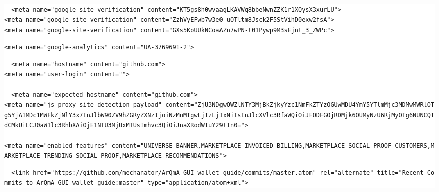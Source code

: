   <meta name="pjax-timeout" content="1000">
  
  <meta name="request-id" content="E81F:4C29:9C275:F3298:5CBA7B2E" data-pjax-transient>


  

  <meta name="selected-link" value="repo_source" data-pjax-transient>

      <meta name="google-site-verification" content="KT5gs8h0wvaagLKAVWq8bbeNwnZZK1r1XQysX3xurLU">
    <meta name="google-site-verification" content="ZzhVyEFwb7w3e0-uOTltm8Jsck2F5StVihD0exw2fsA">
    <meta name="google-site-verification" content="GXs5KoUUkNCoaAZn7wPN-t01Pywp9M3sEjnt_3_ZWPc">

  <meta name="octolytics-host" content="collector.githubapp.com" /><meta name="octolytics-app-id" content="github" /><meta name="octolytics-event-url" content="https://collector.githubapp.com/github-external/browser_event" /><meta name="octolytics-dimension-request_id" content="E81F:4C29:9C275:F3298:5CBA7B2E" /><meta name="octolytics-dimension-region_edge" content="sea" /><meta name="octolytics-dimension-region_render" content="iad" />
<meta name="analytics-location" content="/&lt;user-name&gt;/&lt;repo-name&gt;/blob/show" data-pjax-transient="true" />



    <meta name="google-analytics" content="UA-3769691-2">


<meta class="js-ga-set" name="dimension1" content="Logged Out">



  

      <meta name="hostname" content="github.com">
    <meta name="user-login" content="">

      <meta name="expected-hostname" content="github.com">
    <meta name="js-proxy-site-detection-payload" content="ZjU3NDgwOWZlNTY3MjBkZjkyYzc1NmFkZTYzOGUwMDU4YmY5YTlmMjc3MDMwMWRlOTg5YjA1MDc1MWFkZjNlY3x7InJlbW90ZV9hZGRyZXNzIjoiNzMuMTgwLjIzLjIxNiIsInJlcXVlc3RfaWQiOiJFODFGOjRDMjk6OUMyNzU6RjMyOTg6NUNCQTdCMkUiLCJ0aW1lc3RhbXAiOjE1NTU3MjUxMTUsImhvc3QiOiJnaXRodWIuY29tIn0=">

    <meta name="enabled-features" content="UNIVERSE_BANNER,MARKETPLACE_INVOICED_BILLING,MARKETPLACE_SOCIAL_PROOF_CUSTOMERS,MARKETPLACE_TRENDING_SOCIAL_PROOF,MARKETPLACE_RECOMMENDATIONS">

  <meta name="html-safe-nonce" content="0a468a272a73528cf05f65491ce39223c1a1e3b6">

  <meta http-equiv="x-pjax-version" content="7d174e573145e30ac002780c2257882e">
  

      <link href="https://github.com/mechanator/ArQmA-GUI-wallet-guide/commits/master.atom" rel="alternate" title="Recent Commits to ArQmA-GUI-wallet-guide:master" type="application/atom+xml">

  <meta name="go-import" content="github.com/mechanator/ArQmA-GUI-wallet-guide git https://github.com/mechanator/ArQmA-GUI-wallet-guide.git">

  <meta name="octolytics-dimension-user_id" content="40085316" /><meta name="octolytics-dimension-user_login" content="mechanator" /><meta name="octolytics-dimension-repository_id" content="182302194" /><meta name="octolytics-dimension-repository_nwo" content="mechanator/ArQmA-GUI-wallet-guide" /><meta name="octolytics-dimension-repository_public" content="true" /><meta name="octolytics-dimension-repository_is_fork" content="false" /><meta name="octolytics-dimension-repository_network_root_id" content="182302194" /><meta name="octolytics-dimension-repository_network_root_nwo" content="mechanator/ArQmA-GUI-wallet-guide" /><meta name="octolytics-dimension-repository_explore_github_marketplace_ci_cta_shown" content="false" />
